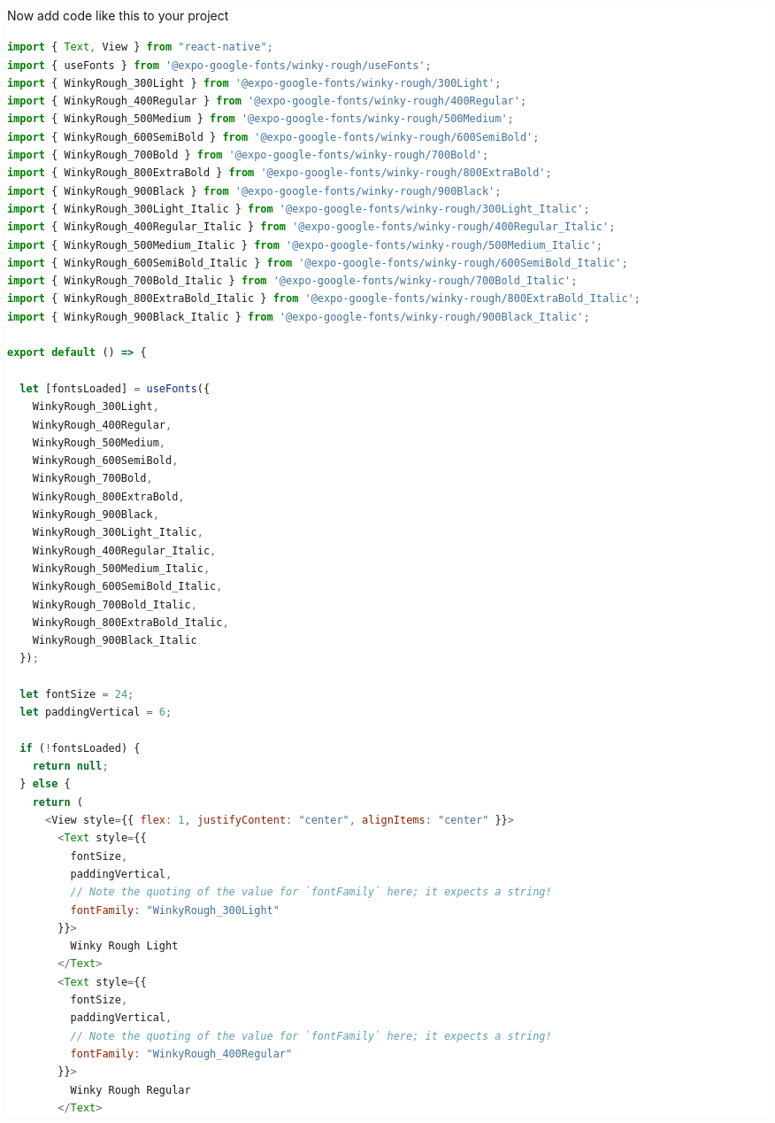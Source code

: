 Now add code like this to your project

```js
import { Text, View } from "react-native";
import { useFonts } from '@expo-google-fonts/winky-rough/useFonts';
import { WinkyRough_300Light } from '@expo-google-fonts/winky-rough/300Light';
import { WinkyRough_400Regular } from '@expo-google-fonts/winky-rough/400Regular';
import { WinkyRough_500Medium } from '@expo-google-fonts/winky-rough/500Medium';
import { WinkyRough_600SemiBold } from '@expo-google-fonts/winky-rough/600SemiBold';
import { WinkyRough_700Bold } from '@expo-google-fonts/winky-rough/700Bold';
import { WinkyRough_800ExtraBold } from '@expo-google-fonts/winky-rough/800ExtraBold';
import { WinkyRough_900Black } from '@expo-google-fonts/winky-rough/900Black';
import { WinkyRough_300Light_Italic } from '@expo-google-fonts/winky-rough/300Light_Italic';
import { WinkyRough_400Regular_Italic } from '@expo-google-fonts/winky-rough/400Regular_Italic';
import { WinkyRough_500Medium_Italic } from '@expo-google-fonts/winky-rough/500Medium_Italic';
import { WinkyRough_600SemiBold_Italic } from '@expo-google-fonts/winky-rough/600SemiBold_Italic';
import { WinkyRough_700Bold_Italic } from '@expo-google-fonts/winky-rough/700Bold_Italic';
import { WinkyRough_800ExtraBold_Italic } from '@expo-google-fonts/winky-rough/800ExtraBold_Italic';
import { WinkyRough_900Black_Italic } from '@expo-google-fonts/winky-rough/900Black_Italic';

export default () => {

  let [fontsLoaded] = useFonts({
    WinkyRough_300Light, 
    WinkyRough_400Regular, 
    WinkyRough_500Medium, 
    WinkyRough_600SemiBold, 
    WinkyRough_700Bold, 
    WinkyRough_800ExtraBold, 
    WinkyRough_900Black, 
    WinkyRough_300Light_Italic, 
    WinkyRough_400Regular_Italic, 
    WinkyRough_500Medium_Italic, 
    WinkyRough_600SemiBold_Italic, 
    WinkyRough_700Bold_Italic, 
    WinkyRough_800ExtraBold_Italic, 
    WinkyRough_900Black_Italic
  });

  let fontSize = 24;
  let paddingVertical = 6;

  if (!fontsLoaded) {
    return null;
  } else {
    return (
      <View style={{ flex: 1, justifyContent: "center", alignItems: "center" }}>
        <Text style={{
          fontSize,
          paddingVertical,
          // Note the quoting of the value for `fontFamily` here; it expects a string!
          fontFamily: "WinkyRough_300Light"
        }}>
          Winky Rough Light
        </Text>
        <Text style={{
          fontSize,
          paddingVertical,
          // Note the quoting of the value for `fontFamily` here; it expects a string!
          fontFamily: "WinkyRough_400Regular"
        }}>
          Winky Rough Regular
        </Text>
```